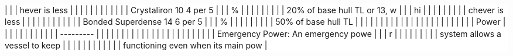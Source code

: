 |                                      | | hever is less                      |
|                                      |    |                                 |
|                                      |       |                              |
|                                      | |   Crystaliron         10   4 per 5 |
|                                      | %  |                                 |
|                                      |       |                              |
|                                      | |     20% of base hull   TL or 13, w |
|                                      | hi |                                 |
|                                      |       |                              |
|                                      | | chever is less                     |
|                                      |    |                                 |
|                                      |       |                              |
|                                      | |   Bonded Superdense   14   6 per 5 |
|                                      | %  |                                 |
|                                      |       |                              |
|                                      | |     50% of base hull   TL          |
|                                      |    |                                 |
|                                      |       |                              |
|                                      | |                                    |
|                                      |    |                                 |
|                                      |       |                              |
|                                      | | []()Power                          |
|                                      |    |                                 |
|                                      |       |                              |
|                                      | | ---------                          |
|                                      |    |                                 |
|                                      |       |                              |
|                                      | |                                    |
|                                      |    |                                 |
|                                      |       |                              |
|                                      | | Emergency Power: An emergency powe |
|                                      | r  |                                 |
|                                      |       |                              |
|                                      | | system allows a vessel to keep     |
|                                      |    |                                 |
|                                      |       |                              |
|                                      | | functioning even when its main pow |